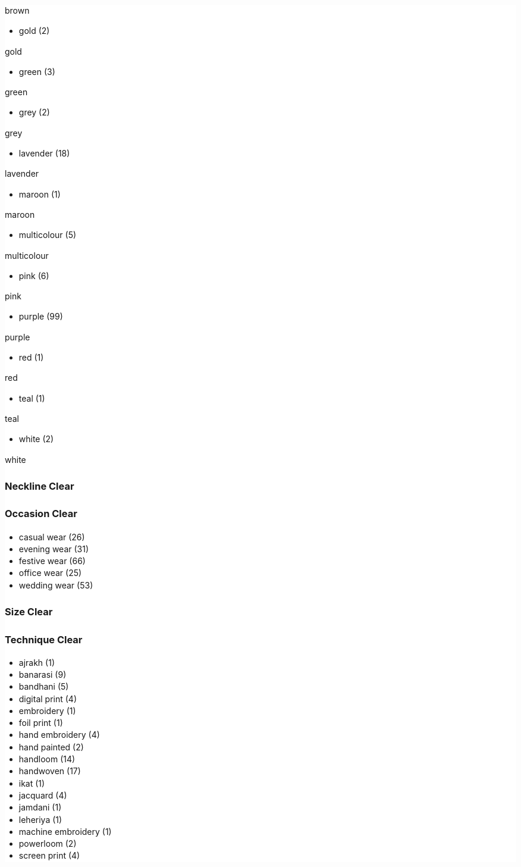 brown
- gold (2)

gold
- green (3)

green
- grey (2)

grey
- lavender (18)

lavender
- maroon (1)

maroon
- multicolour (5)

multicolour
- pink (6)

pink
- purple (99)

purple
- red (1)

red
- teal (1)

teal
- white (2)

white

### Neckline Clear

### Occasion Clear

- casual wear (26)
- evening wear (31)
- festive wear (66)
- office wear (25)
- wedding wear (53)

### Size Clear

### Technique Clear

- ajrakh (1)
- banarasi (9)
- bandhani (5)
- digital print (4)
- embroidery (1)
- foil print (1)
- hand embroidery (4)
- hand painted (2)
- handloom (14)
- handwoven (17)
- ikat (1)
- jacquard (4)
- jamdani (1)
- leheriya (1)
- machine embroidery (1)
- powerloom (2)
- screen print (4)
